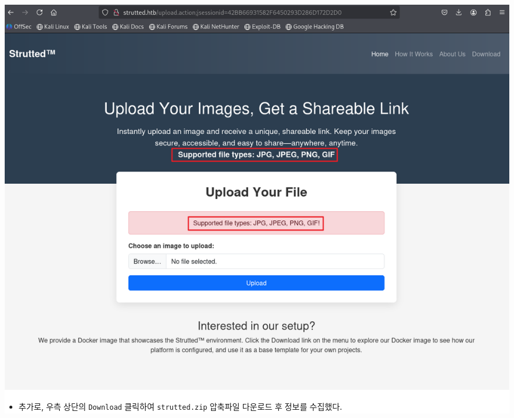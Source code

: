<img src='assets/post/2025/Playground/Hack The Box/Strutted/1.png' width=1200 alt=''>

<br>

- 추가로, 우측 상단의 `Download` 클릭하여 `strutted.zip` 압축파일 다운로드 후 정보를 수집했다.
